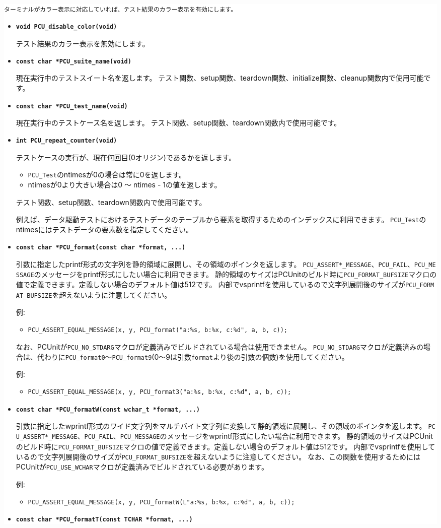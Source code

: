     ターミナルがカラー表示に対応していれば、テスト結果のカラー表示を有効にします。


* **`void PCU_disable_color(void)`**

    テスト結果のカラー表示を無効にします。


* **`const char *PCU_suite_name(void)`**

    現在実行中のテストスイート名を返します。
    テスト関数、setup関数、teardown関数、initialize関数、cleanup関数内で使用可能です。


* **`const char *PCU_test_name(void)`**

    現在実行中のテストケース名を返します。
    テスト関数、setup関数、teardown関数内で使用可能です。


* **`int PCU_repeat_counter(void)`**

    テストケースの実行が、現在何回目(0オリジン)であるかを返します。

    * `PCU_Test`のntimesが0の場合は常に0を返します。
    * ntimesが0より大きい場合は0 ～ ntimes - 1の値を返します。

    テスト関数、setup関数、teardown関数内で使用可能です。

    例えば、データ駆動テストにおけるテストデータのテーブルから要素を取得するためのインデックスに利用できます。
    `PCU_Test`のntimesにはテストデータの要素数を指定してください。


* **`const char *PCU_format(const char *format, ...)`**

    引数に指定したprintf形式の文字列を静的領域に展開し、その領域のポインタを返します。
    `PCU_ASSERT*_MESSAGE`、`PCU_FAIL`、`PCU_MESSAGE`のメッセージをprintf形式にしたい場合に利用できます。
    静的領域のサイズはPCUnitのビルド時に`PCU_FORMAT_BUFSIZE`マクロの値で定義できます。定義しない場合のデフォルト値は512です。
    内部でvsprintfを使用しているので文字列展開後のサイズが`PCU_FORMAT_BUFSIZE`を超えないように注意してください。

    例:
    * `PCU_ASSERT_EQUAL_MESSAGE(x, y, PCU_format("a:%s, b:%x, c:%d", a, b, c));`

    なお、PCUnitが`PCU_NO_STDARG`マクロが定義済みでビルドされている場合は使用できません。
    `PCU_NO_STDARG`マクロが定義済みの場合は、代わりに`PCU_format0`～`PCU_format9`(0～9は引数`format`より後の引数の個数)を使用してください。

    例:
    * `PCU_ASSERT_EQUAL_MESSAGE(x, y, PCU_format3("a:%s, b:%x, c:%d", a, b, c));`


* **`const char *PCU_formatW(const wchar_t *format, ...)`**

    引数に指定したwprintf形式のワイド文字列をマルチバイト文字列に変換して静的領域に展開し、その領域のポインタを返します。
    `PCU_ASSERT*_MESSAGE`、`PCU_FAIL`、`PCU_MESSAGE`のメッセージをwprintf形式にしたい場合に利用できます。
    静的領域のサイズはPCUnitのビルド時に`PCU_FORMAT_BUFSIZE`マクロの値で定義できます。定義しない場合のデフォルト値は512です。
    内部でvsprintfを使用しているので文字列展開後のサイズが`PCU_FORMAT_BUFSIZE`を超えないように注意してください。
    なお、この関数を使用するためにはPCUnitが`PCU_USE_WCHAR`マクロが定義済みでビルドされている必要があります。

    例:
    * `PCU_ASSERT_EQUAL_MESSAGE(x, y, PCU_formatW(L"a:%s, b:%x, c:%d", a, b, c));`


* **`const char *PCU_formatT(const TCHAR *format, ...)`**
